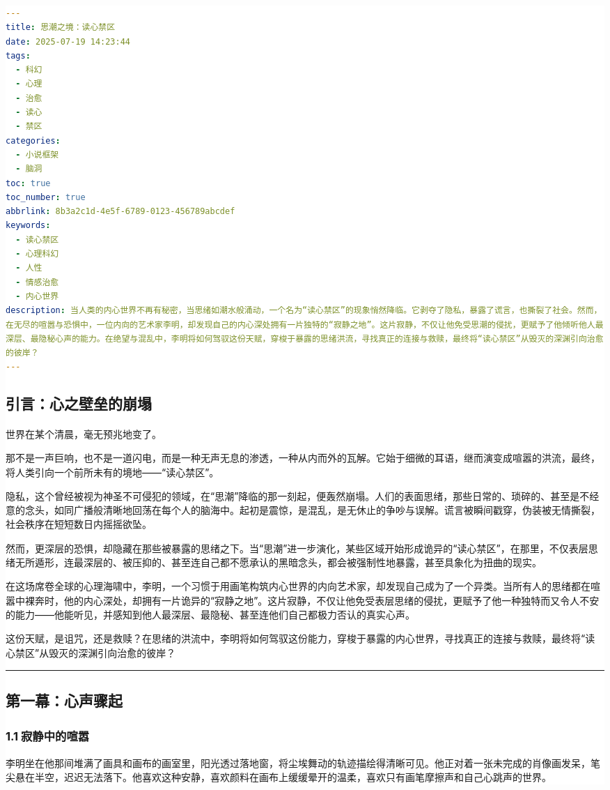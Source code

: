 ```yaml
---
title: 思潮之境：读心禁区
date: 2025-07-19 14:23:44
tags:
  - 科幻
  - 心理
  - 治愈
  - 读心
  - 禁区
categories:
  - 小说框架
  - 脑洞
toc: true
toc_number: true
abbrlink: 8b3a2c1d-4e5f-6789-0123-456789abcdef
keywords:
  - 读心禁区
  - 心理科幻
  - 人性
  - 情感治愈
  - 内心世界
description: 当人类的内心世界不再有秘密，当思绪如潮水般涌动，一个名为“读心禁区”的现象悄然降临。它剥夺了隐私，暴露了谎言，也撕裂了社会。然而，在无尽的喧嚣与恐惧中，一位内向的艺术家李明，却发现自己的内心深处拥有一片独特的“寂静之地”。这片寂静，不仅让他免受思潮的侵扰，更赋予了他倾听他人最深层、最隐秘心声的能力。在绝望与混乱中，李明将如何驾驭这份天赋，穿梭于暴露的思绪洪流，寻找真正的连接与救赎，最终将“读心禁区”从毁灭的深渊引向治愈的彼岸？
---
```


## 引言：心之壁垒的崩塌

世界在某个清晨，毫无预兆地变了。

那不是一声巨响，也不是一道闪电，而是一种无声无息的渗透，一种从内而外的瓦解。它始于细微的耳语，继而演变成喧嚣的洪流，最终，将人类引向一个前所未有的境地——“读心禁区”。

隐私，这个曾经被视为神圣不可侵犯的领域，在“思潮”降临的那一刻起，便轰然崩塌。人们的表面思绪，那些日常的、琐碎的、甚至是不经意的念头，如同广播般清晰地回荡在每个人的脑海中。起初是震惊，是混乱，是无休止的争吵与误解。谎言被瞬间戳穿，伪装被无情撕裂，社会秩序在短短数日内摇摇欲坠。

然而，更深层的恐惧，却隐藏在那些被暴露的思绪之下。当“思潮”进一步演化，某些区域开始形成诡异的“读心禁区”，在那里，不仅表层思绪无所遁形，连最深层的、被压抑的、甚至连自己都不愿承认的黑暗念头，都会被强制性地暴露，甚至具象化为扭曲的现实。

在这场席卷全球的心理海啸中，李明，一个习惯于用画笔构筑内心世界的内向艺术家，却发现自己成为了一个异类。当所有人的思绪都在喧嚣中裸奔时，他的内心深处，却拥有一片诡异的“寂静之地”。这片寂静，不仅让他免受表层思绪的侵扰，更赋予了他一种独特而又令人不安的能力——他能听见，并感知到他人最深层、最隐秘、甚至连他们自己都极力否认的真实心声。

这份天赋，是诅咒，还是救赎？在思绪的洪流中，李明将如何驾驭这份能力，穿梭于暴露的内心世界，寻找真正的连接与救赎，最终将“读心禁区”从毁灭的深渊引向治愈的彼岸？

---

## 第一幕：心声骤起

### 1.1 寂静中的喧嚣

李明坐在他那间堆满了画具和画布的画室里，阳光透过落地窗，将尘埃舞动的轨迹描绘得清晰可见。他正对着一张未完成的肖像画发呆，笔尖悬在半空，迟迟无法落下。他喜欢这种安静，喜欢颜料在画布上缓缓晕开的温柔，喜欢只有画笔摩擦声和自己心跳声的世界。
